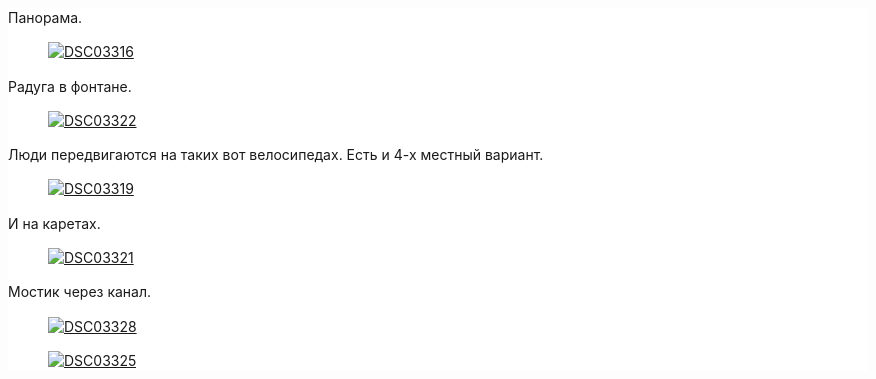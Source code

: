 
Панорама.

<figure itemprop="associatedMedia" itemscope itemtype="http://schema.org/ImageObject">
  <a href="/images/posts/2015/seville-spain/16814067730_696bdea6ac_o.jpg" itemprop="contentUrl" data-size="1600x363">
    <img src="/images/bg.png" data-src="/images/posts/2015/seville-spain/16814067730_171197eba9_b.jpg" width="1024" height="232" itemprop="thumbnail" alt="DSC03316" />
  </a>
</figure>


Радуга в фонтане.

<figure itemprop="associatedMedia" itemscope itemtype="http://schema.org/ImageObject">
  <a href="/images/posts/2015/seville-spain/16379144554_19899dcdaf_o.jpg" itemprop="contentUrl" data-size="1600x1064">
    <img src="/images/bg.png" data-src="/images/posts/2015/seville-spain/16379144554_205420d1ab_b.jpg" width="1024" height="681" itemprop="thumbnail" alt="DSC03322" />
  </a>
</figure>


Люди передвигаются на таких вот велосипедах. Есть и 4-х местный вариант.

<figure itemprop="associatedMedia" itemscope itemtype="http://schema.org/ImageObject">
  <a href="/images/posts/2015/seville-spain/17001538785_83fa759b49_o.jpg" itemprop="contentUrl" data-size="1600x1064">
    <img src="/images/bg.png" data-src="/images/posts/2015/seville-spain/17001538785_ff752042ed_b.jpg" width="1024" height="681" itemprop="thumbnail" alt="DSC03319" />
  </a>
</figure>


И на каретах.

<figure itemprop="associatedMedia" itemscope itemtype="http://schema.org/ImageObject">
  <a href="/images/posts/2015/seville-spain/17000125312_b685523a27_o.jpg" itemprop="contentUrl" data-size="1600x1111">
    <img src="/images/bg.png" data-src="/images/posts/2015/seville-spain/17000125312_a85048103b_b.jpg" width="1024" height="711" itemprop="thumbnail" alt="DSC03321" />
  </a>
</figure>


Мостик через канал.

<figure itemprop="associatedMedia" itemscope itemtype="http://schema.org/ImageObject">
  <a href="/images/posts/2015/seville-spain/16813806688_3fbacbc775_o.jpg" itemprop="contentUrl" data-size="1600x1064">
    <img src="/images/bg.png" data-src="/images/posts/2015/seville-spain/16813806688_41cd4448d7_b.jpg" width="1024" height="681" itemprop="thumbnail" alt="DSC03328" />
  </a>
</figure>

<figure itemprop="associatedMedia" itemscope itemtype="http://schema.org/ImageObject">
  <a href="/images/posts/2015/seville-spain/16813806798_407a8cc4f6_o.jpg" itemprop="contentUrl" data-size="1108x1600">
    <img src="/images/bg.png" data-src="/images/posts/2015/seville-spain/16813806798_4173b92efe_b.jpg" width="709" height="1024" itemprop="thumbnail" alt="DSC03325" />
  </a>
</figure>
